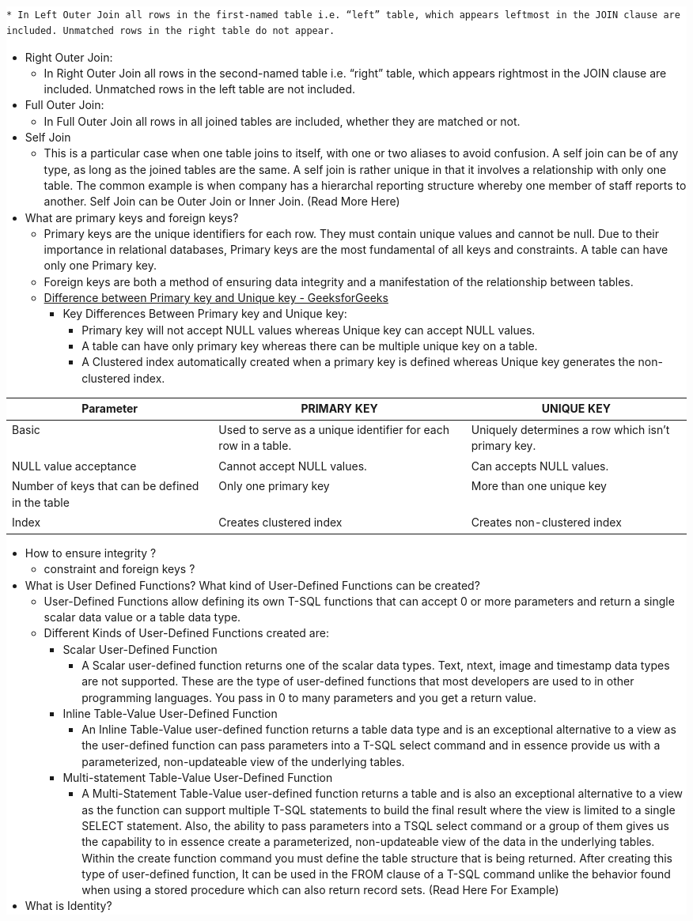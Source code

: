     * In Left Outer Join all rows in the first-named table i.e. “left” table, which appears leftmost in the JOIN clause are included. Unmatched rows in the right table do not appear. 
  * Right Outer Join: 
    * In Right Outer Join all rows in the second-named table i.e. “right” table, which appears rightmost in the JOIN clause are included. Unmatched rows in the left table are not included.
  * Full Outer Join: 
    * In Full Outer Join all rows in all joined tables are included, whether they are matched or not.
  * Self Join
    * This is a particular case when one table joins to itself, with one or two aliases to avoid confusion. A self join can be of any type, as long as the joined tables are the same. A self join is rather unique in that it involves a relationship with only one table. The common example is when company has a hierarchal reporting structure whereby one member of staff reports to another. Self Join can be Outer Join or Inner Join. (Read More Here)
* What are primary keys and foreign keys?
  * Primary keys are the unique identifiers for each row. They must contain unique values and cannot be null. Due to their importance in relational databases, Primary keys are the most fundamental of all keys and constraints. A table can have only one Primary key.
  * Foreign keys are both a method of ensuring data integrity and a manifestation of the relationship between tables.
  * [Difference between Primary key and Unique key - GeeksforGeeks](https://www.geeksforgeeks.org/difference-between-primary-key-and-unique-key/)
    * Key Differences Between Primary key and Unique key: 
      * Primary key will not accept NULL values whereas Unique key can accept NULL values.
      * A table can have only primary key whereas there can be multiple unique key on a table.
      * A Clustered index automatically created when a primary key is defined whereas Unique key generates the non-clustered index.

|Parameter |	PRIMARY KEY |	UNIQUE KEY|
|-|-|-|
|	Basic	|	Used to serve as a unique identifier for each row in a table.	|	Uniquely determines a row which isn’t primary key.|	
|	NULL value acceptance	|	Cannot accept NULL values.	|	Can accepts NULL values.|	
|	Number of keys that can be defined in the table	|	Only one primary key	|	More than one unique key|	
|	Index	|	Creates clustered index	|	Creates non-clustered index|	

* How to ensure integrity ?
  * constraint and foreign keys ?
* What is User Defined Functions? What kind of User-Defined Functions can be created?
  * User-Defined Functions allow defining its own T-SQL functions that can accept 0 or more parameters and return a single scalar data value or a table data type.
  * Different Kinds of User-Defined Functions created are: 
    * Scalar User-Defined Function
      * A Scalar user-defined function returns one of the scalar data types. Text, ntext, image and timestamp data types are not supported. These are the type of user-defined functions that most developers are used to in other programming languages. You pass in 0 to many parameters and you get a return value.
    * Inline Table-Value User-Defined Function
      * An Inline Table-Value user-defined function returns a table data type and is an exceptional alternative to a view as the user-defined function can pass parameters into a T-SQL select command and in essence provide us with a parameterized, non-updateable view of the underlying tables.
    * Multi-statement Table-Value User-Defined Function
      * A Multi-Statement Table-Value user-defined function returns a table and is also an exceptional alternative to a view as the function can support multiple T-SQL statements to build the final result where the view is limited to a single SELECT statement. Also, the ability to pass parameters into a TSQL select command or a group of them gives us the capability to in essence create a parameterized, non-updateable view of the data in the underlying tables. Within the create function command you must define the table structure that is being returned. After creating this type of user-defined function, It can be used in the FROM clause of a T-SQL command unlike the behavior found when using a stored procedure which can also return record sets. (Read Here For Example)
* What is Identity?